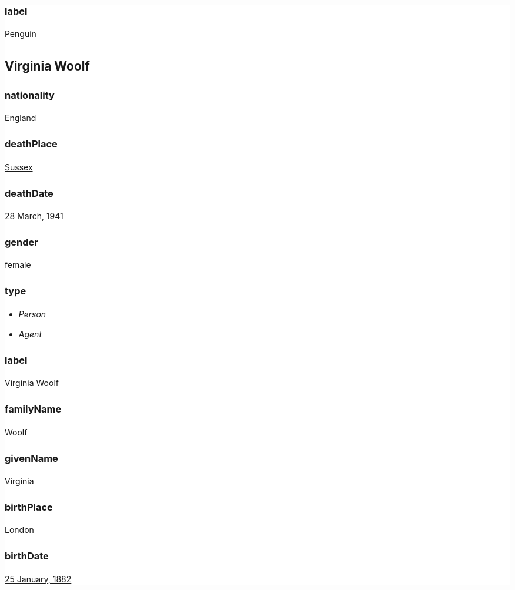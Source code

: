### label


Penguin

## Virginia Woolf

### nationality


[England](#England)

### deathPlace


[Sussex](#Sussex)

### deathDate


[28 March, 1941](#28-March-1941)

### gender


female

### type

 - *Person*

 - *Agent*

### label


Virginia Woolf

### familyName


Woolf

### givenName


Virginia

### birthPlace


[London](#London)

### birthDate


[25 January, 1882](#25-January-1882)

